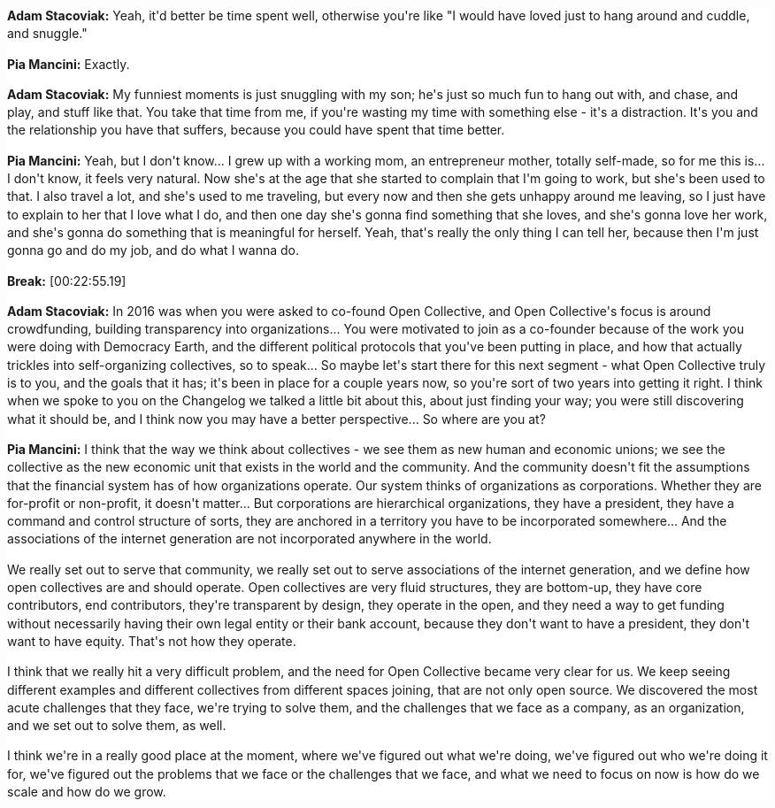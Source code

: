 **Adam Stacoviak:** Yeah, it'd better be time spent well, otherwise you're like "I would have loved just to hang around and cuddle, and snuggle."

**Pia Mancini:** Exactly.

**Adam Stacoviak:** My funniest moments is just snuggling with my son; he's just so much fun to hang out with, and chase, and play, and stuff like that. You take that time from me, if you're wasting my time with something else - it's a distraction. It's you and the relationship you have that suffers, because you could have spent that time better.

**Pia Mancini:** Yeah, but I don't know... I grew up with a working mom, an entrepreneur mother, totally self-made, so for me this is... I don't know, it feels very natural. Now she's at the age that she started to complain that I'm going to work, but she's been used to that. I also travel a lot, and she's used to me traveling, but every now and then she gets unhappy around me leaving, so I just have to explain to her that I love what I do, and then one day she's gonna find something that she loves, and she's gonna love her work, and she's gonna do something that is meaningful for herself. Yeah, that's really the only thing I can tell her, because then I'm just gonna go and do my job, and do what I wanna do.

**Break:** \[00:22:55.19\]

**Adam Stacoviak:** In 2016 was when you were asked to co-found Open Collective, and Open Collective's focus is around crowdfunding, building transparency into organizations... You were motivated to join as a co-founder because of the work you were doing with Democracy Earth, and the different political protocols that you've been putting in place, and how that actually trickles into self-organizing collectives, so to speak... So maybe let's start there for this next segment - what Open Collective truly is to you, and the goals that it has; it's been in place for a couple years now, so you're sort of two years into getting it right. I think when we spoke to you on the Changelog we talked a little bit about this, about just finding your way; you were still discovering what it should be, and I think now you may have a better perspective... So where are you at?

**Pia Mancini:** I think that the way we think about collectives - we see them as new human and economic unions; we see the collective as the new economic unit that exists in the world and the community. And the community doesn't fit the assumptions that the financial system has of how organizations operate. Our system thinks of organizations as corporations. Whether they are for-profit or non-profit, it doesn't matter... But corporations are hierarchical organizations, they have a president, they have a command and control structure of sorts, they are anchored in a territory you have to be incorporated somewhere... And the associations of the internet generation are not incorporated anywhere in the world.

We really set out to serve that community, we really set out to serve associations of the internet generation, and we define how open collectives are and should operate. Open collectives are very fluid structures, they are bottom-up, they have core contributors, end contributors, they're transparent by design, they operate in the open, and they need a way to get funding without necessarily having their own legal entity or their bank account, because they don't want to have a president, they don't want to have equity. That's not how they operate.

I think that we really hit a very difficult problem, and the need for Open Collective became very clear for us. We keep seeing different examples and different collectives from different spaces joining, that are not only open source. We discovered the most acute challenges that they face, we're trying to solve them, and the challenges that we face as a company, as an organization, and we set out to solve them, as well.

I think we're in a really good place at the moment, where we've figured out what we're doing, we've figured out who we're doing it for, we've figured out the problems that we face or the challenges that we face, and what we need to focus on now is how do we scale and how do we grow.
